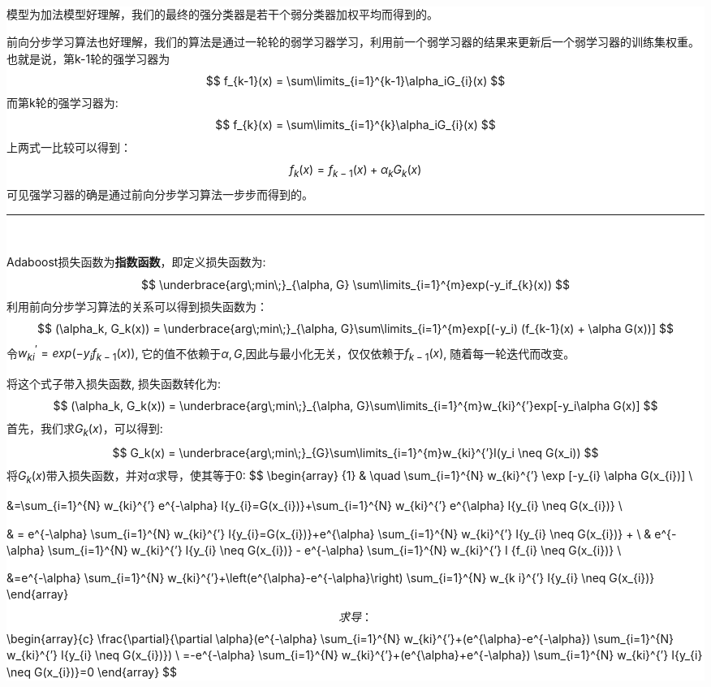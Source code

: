 模型为加法模型好理解，我们的最终的强分类器是若干个弱分类器加权平均而得到的。 

前向分步学习算法也好理解，我们的算法是通过一轮轮的弱学习器学习，利用前一个弱学习器的结果来更新后一个弱学习器的训练集权重。也就是说，第k-1轮的强学习器为
$$
f_{k-1}(x) = \sum\limits_{i=1}^{k-1}\alpha_iG_{i}(x)
$$
而第k轮的强学习器为:
$$
f_{k}(x) = \sum\limits_{i=1}^{k}\alpha_iG_{i}(x)
$$
上两式一比较可以得到：
$$
f_{k}(x) = f_{k-1}(x) + \alpha_kG_k(x)
$$
可见强学习器的确是通过前向分步学习算法一步步而得到的。

***

​	

Adaboost损失函数为**指数函数**，即定义损失函数为:
$$
\underbrace{arg\;min\;}_{\alpha, G} \sum\limits_{i=1}^{m}exp(-y_if_{k}(x))
$$
利用前向分步学习算法的关系可以得到损失函数为：
$$
(\alpha_k, G_k(x)) = \underbrace{arg\;min\;}_{\alpha, G}\sum\limits_{i=1}^{m}exp[(-y_i) (f_{k-1}(x) + \alpha G(x))]
$$
令$w_{ki}^{’} = exp(-y_if_{k-1}(x))$, 它的值不依赖于$\alpha, G$,因此与最小化无关，仅仅依赖于$f_{k-1}(x)$, 随着每一轮迭代而改变。

将这个式子带入损失函数, 损失函数转化为:
$$
(\alpha_k, G_k(x)) = \underbrace{arg\;min\;}_{\alpha, G}\sum\limits_{i=1}^{m}w_{ki}^{’}exp[-y_i\alpha G(x)]
$$
首先，我们求$G_k(x)$，可以得到:
$$
G_k(x) = \underbrace{arg\;min\;}_{G}\sum\limits_{i=1}^{m}w_{ki}^{’}I(y_i \neq G(x_i))
$$
将$G_k(x)$带入损失函数，并对$\alpha$求导，使其等于0:
$$
\begin{array} {1}
& \quad \sum_{i=1}^{N} w_{ki}^{’} \exp [-y_{i} \alpha G(x_{i})] \\

&=\sum_{i=1}^{N} w_{ki}^{’} e^{-\alpha} I\{y_{i}=G(x_{i})\}+\sum_{i=1}^{N} w_{ki}^{’} e^{\alpha} I\{y_{i} \neq G(x_{i})\} \\

& = e^{-\alpha} \sum_{i=1}^{N} w_{ki}^{’} I\{y_{i}=G(x_{i})\}+e^{\alpha} \sum_{i=1}^{N} w_{ki}^{’} I\{y_{i} \neq G(x_{i})\} + \\ 
& e^{-\alpha} \sum_{i=1}^{N} w_{ki}^{’} I\{y_{i} \neq G(x_{i})\} - e^{-\alpha} \sum_{i=1}^{N} w_{ki}^{’} I \{f_{i} \neq G(x_{i})\} \\

&=e^{-\alpha} \sum_{i=1}^{N} w_{ki}^{’}+\left(e^{\alpha}-e^{-\alpha}\right) \sum_{i=1}^{N} w_{k i}^{’} I\{y_{i} \neq G(x_{i})\}
\end{array}
$$
求导：
$$
\begin{array}{c}
\frac{\partial}{\partial \alpha}(e^{-\alpha} \sum_{i=1}^{N} w_{ki}^{’}+(e^{\alpha}-e^{-\alpha}) \sum_{i=1}^{N} w_{ki}^{’} I\{y_{i} \neq G(x_{i})\}) \\
=-e^{-\alpha} \sum_{i=1}^{N} w_{ki}^{’}+(e^{\alpha}+e^{-\alpha}) \sum_{i=1}^{N} w_{ki}^{’} I\{y_{i} \neq G(x_{i})\}=0
\end{array}
$$
